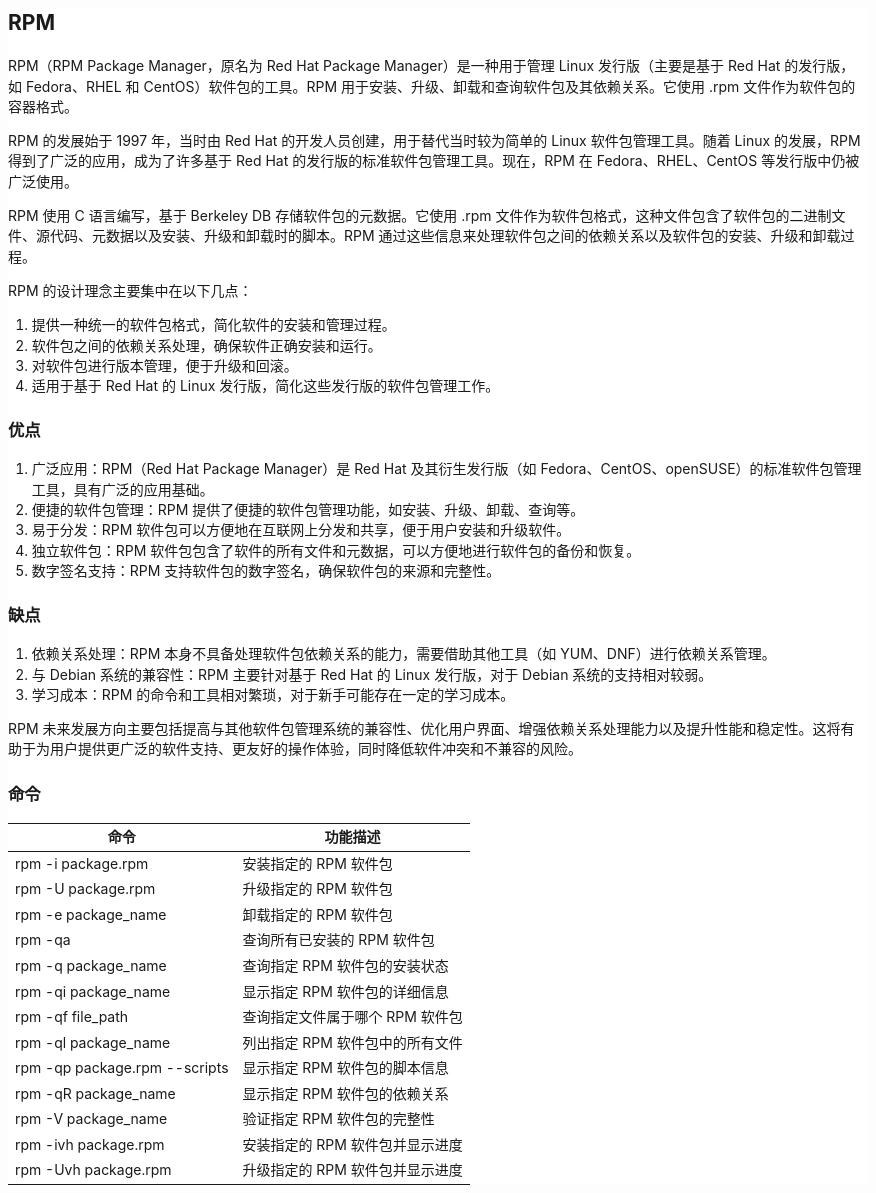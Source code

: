 ## RPM

RPM（RPM Package Manager，原名为 Red Hat Package Manager）是一种用于管理 Linux 发行版（主要是基于 Red Hat 的发行版，如 Fedora、RHEL 和 CentOS）软件包的工具。RPM 用于安装、升级、卸载和查询软件包及其依赖关系。它使用 .rpm 文件作为软件包的容器格式。

RPM 的发展始于 1997 年，当时由 Red Hat 的开发人员创建，用于替代当时较为简单的 Linux 软件包管理工具。随着 Linux 的发展，RPM 得到了广泛的应用，成为了许多基于 Red Hat 的发行版的标准软件包管理工具。现在，RPM 在 Fedora、RHEL、CentOS 等发行版中仍被广泛使用。

RPM 使用 C 语言编写，基于 Berkeley DB 存储软件包的元数据。它使用 .rpm 文件作为软件包格式，这种文件包含了软件包的二进制文件、源代码、元数据以及安装、升级和卸载时的脚本。RPM 通过这些信息来处理软件包之间的依赖关系以及软件包的安装、升级和卸载过程。

RPM 的设计理念主要集中在以下几点：

1. 提供一种统一的软件包格式，简化软件的安装和管理过程。
2. 软件包之间的依赖关系处理，确保软件正确安装和运行。
3. 对软件包进行版本管理，便于升级和回滚。
4. 适用于基于 Red Hat 的 Linux 发行版，简化这些发行版的软件包管理工作。

### 优点

1. 广泛应用：RPM（Red Hat Package Manager）是 Red Hat 及其衍生发行版（如 Fedora、CentOS、openSUSE）的标准软件包管理工具，具有广泛的应用基础。
2. 便捷的软件包管理：RPM 提供了便捷的软件包管理功能，如安装、升级、卸载、查询等。
3. 易于分发：RPM 软件包可以方便地在互联网上分发和共享，便于用户安装和升级软件。
4. 独立软件包：RPM 软件包包含了软件的所有文件和元数据，可以方便地进行软件包的备份和恢复。
5. 数字签名支持：RPM 支持软件包的数字签名，确保软件包的来源和完整性。

### 缺点

1. 依赖关系处理：RPM 本身不具备处理软件包依赖关系的能力，需要借助其他工具（如 YUM、DNF）进行依赖关系管理。
2. 与 Debian 系统的兼容性：RPM 主要针对基于 Red Hat 的 Linux 发行版，对于 Debian 系统的支持相对较弱。
3. 学习成本：RPM 的命令和工具相对繁琐，对于新手可能存在一定的学习成本。

RPM 未来发展方向主要包括提高与其他软件包管理系统的兼容性、优化用户界面、增强依赖关系处理能力以及提升性能和稳定性。这将有助于为用户提供更广泛的软件支持、更友好的操作体验，同时降低软件冲突和不兼容的风险。

### 命令

| 命令                            | 功能描述                        |
| ------------------------------- | ------------------------------- |
| rpm -i package.rpm            | 安装指定的 RPM 软件包           |
| rpm -U package.rpm            | 升级指定的 RPM 软件包           |
| rpm -e package_name           | 卸载指定的 RPM 软件包           |
| rpm -qa                         | 查询所有已安装的 RPM 软件包     |
| rpm -q package_name           | 查询指定 RPM 软件包的安装状态   |
| rpm -qi package_name          | 显示指定 RPM 软件包的详细信息   |
| rpm -qf file_path             | 查询指定文件属于哪个 RPM 软件包 |
| rpm -ql package_name          | 列出指定 RPM 软件包中的所有文件 |
| rpm -qp package.rpm --scripts | 显示指定 RPM 软件包的脚本信息   |
| rpm -qR package_name          | 显示指定 RPM 软件包的依赖关系   |
| rpm -V package_name           | 验证指定 RPM 软件包的完整性     |
| rpm -ivh package.rpm          | 安装指定的 RPM 软件包并显示进度 |
| rpm -Uvh package.rpm          | 升级指定的 RPM 软件包并显示进度 |
